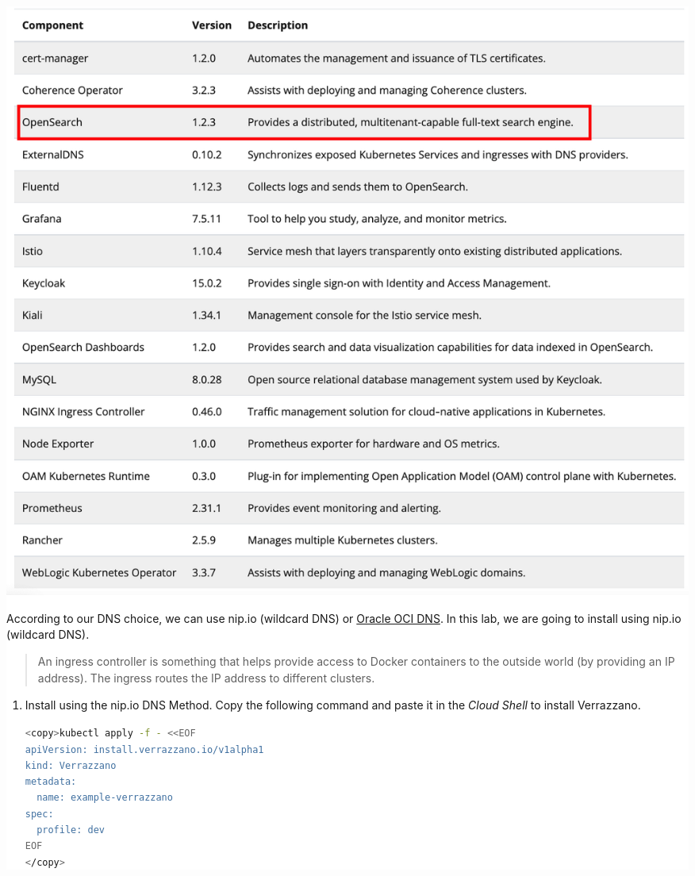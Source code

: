 ![Verrazzano Profile](images/12.png)

According to our DNS choice, we can use nip.io (wildcard DNS) or [Oracle OCI DNS](https://docs.cloud.oracle.com/en-us/iaas/Content/DNS/Concepts/dnszonemanagement.htm). In this lab, we are going to install using nip.io (wildcard DNS).

>An ingress controller is something that helps provide access to Docker containers to the outside world (by providing an IP address). The ingress routes the IP address to different clusters.

1. Install using the nip.io DNS Method. Copy the following command and paste it in the *Cloud Shell* to install Verrazzano.

    ```bash
    <copy>kubectl apply -f - <<EOF
    apiVersion: install.verrazzano.io/v1alpha1
    kind: Verrazzano
    metadata:
      name: example-verrazzano
    spec:
      profile: dev
    EOF
    </copy>
    ```
